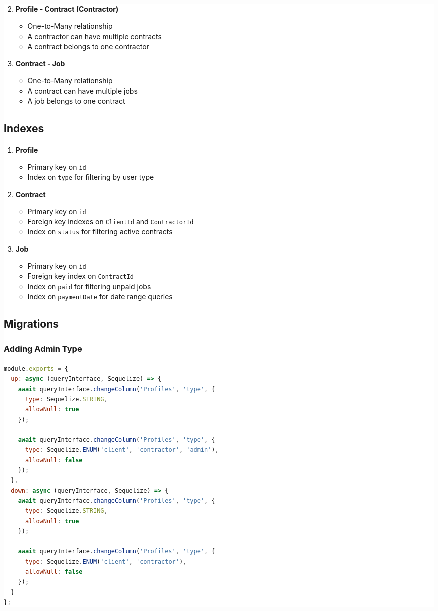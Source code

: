 2. **Profile - Contract (Contractor)**
   - One-to-Many relationship
   - A contractor can have multiple contracts
   - A contract belongs to one contractor

3. **Contract - Job**
   - One-to-Many relationship
   - A contract can have multiple jobs
   - A job belongs to one contract

## Indexes

1. **Profile**
   - Primary key on `id`
   - Index on `type` for filtering by user type

2. **Contract**
   - Primary key on `id`
   - Foreign key indexes on `ClientId` and `ContractorId`
   - Index on `status` for filtering active contracts

3. **Job**
   - Primary key on `id`
   - Foreign key index on `ContractId`
   - Index on `paid` for filtering unpaid jobs
   - Index on `paymentDate` for date range queries

## Migrations

### Adding Admin Type
```javascript
module.exports = {
  up: async (queryInterface, Sequelize) => {
    await queryInterface.changeColumn('Profiles', 'type', {
      type: Sequelize.STRING,
      allowNull: true
    });

    await queryInterface.changeColumn('Profiles', 'type', {
      type: Sequelize.ENUM('client', 'contractor', 'admin'),
      allowNull: false
    });
  },
  down: async (queryInterface, Sequelize) => {
    await queryInterface.changeColumn('Profiles', 'type', {
      type: Sequelize.STRING,
      allowNull: true
    });

    await queryInterface.changeColumn('Profiles', 'type', {
      type: Sequelize.ENUM('client', 'contractor'),
      allowNull: false
    });
  }
};
```
